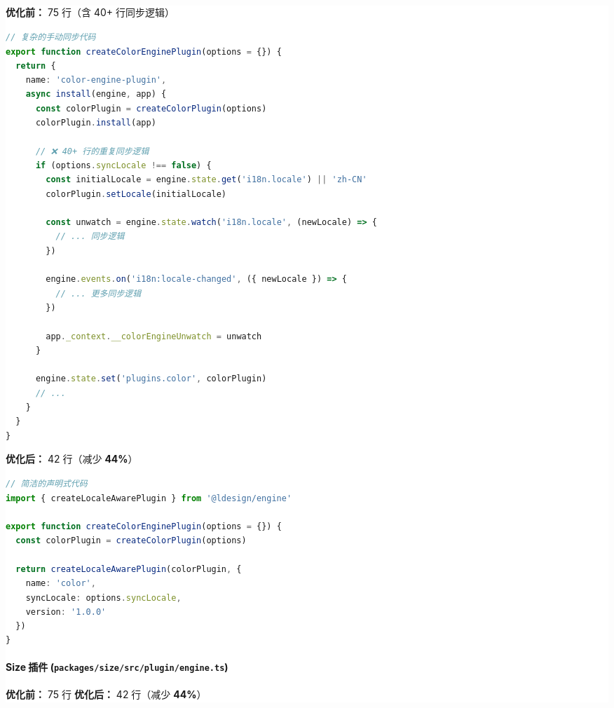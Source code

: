 **优化前：** 75 行（含 40+ 行同步逻辑）
```typescript
// 复杂的手动同步代码
export function createColorEnginePlugin(options = {}) {
  return {
    name: 'color-engine-plugin',
    async install(engine, app) {
      const colorPlugin = createColorPlugin(options)
      colorPlugin.install(app)
      
      // ❌ 40+ 行的重复同步逻辑
      if (options.syncLocale !== false) {
        const initialLocale = engine.state.get('i18n.locale') || 'zh-CN'
        colorPlugin.setLocale(initialLocale)
        
        const unwatch = engine.state.watch('i18n.locale', (newLocale) => {
          // ... 同步逻辑
        })
        
        engine.events.on('i18n:locale-changed', ({ newLocale }) => {
          // ... 更多同步逻辑
        })
        
        app._context.__colorEngineUnwatch = unwatch
      }
      
      engine.state.set('plugins.color', colorPlugin)
      // ...
    }
  }
}
```

**优化后：** 42 行（减少 **44%**）
```typescript
// 简洁的声明式代码
import { createLocaleAwarePlugin } from '@ldesign/engine'

export function createColorEnginePlugin(options = {}) {
  const colorPlugin = createColorPlugin(options)
  
  return createLocaleAwarePlugin(colorPlugin, {
    name: 'color',
    syncLocale: options.syncLocale,
    version: '1.0.0'
  })
}
```

#### Size 插件 (`packages/size/src/plugin/engine.ts`)

**优化前：** 75 行
**优化后：** 42 行（减少 **44%**）
